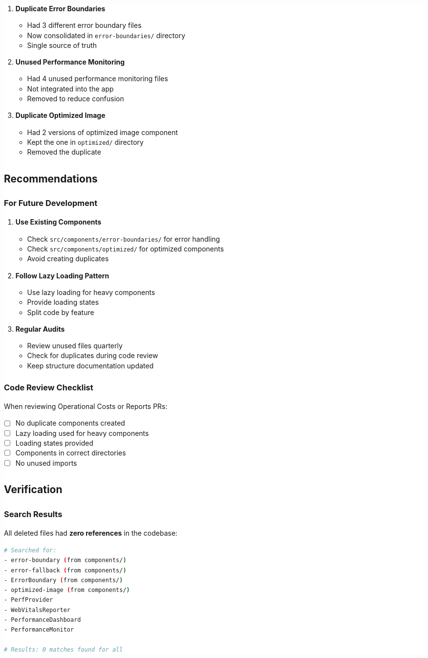 1. **Duplicate Error Boundaries**
   - Had 3 different error boundary files
   - Now consolidated in `error-boundaries/` directory
   - Single source of truth

2. **Unused Performance Monitoring**
   - Had 4 unused performance monitoring files
   - Not integrated into the app
   - Removed to reduce confusion

3. **Duplicate Optimized Image**
   - Had 2 versions of optimized image component
   - Kept the one in `optimized/` directory
   - Removed the duplicate

## Recommendations

### For Future Development

1. **Use Existing Components**
   - Check `src/components/error-boundaries/` for error handling
   - Check `src/components/optimized/` for optimized components
   - Avoid creating duplicates

2. **Follow Lazy Loading Pattern**
   - Use lazy loading for heavy components
   - Provide loading states
   - Split code by feature

3. **Regular Audits**
   - Review unused files quarterly
   - Check for duplicates during code review
   - Keep structure documentation updated

### Code Review Checklist

When reviewing Operational Costs or Reports PRs:
- [ ] No duplicate components created
- [ ] Lazy loading used for heavy components
- [ ] Loading states provided
- [ ] Components in correct directories
- [ ] No unused imports

## Verification

### Search Results
All deleted files had **zero references** in the codebase:
```bash
# Searched for:
- error-boundary (from components/)
- error-fallback (from components/)
- ErrorBoundary (from components/)
- optimized-image (from components/)
- PerfProvider
- WebVitalsReporter
- PerformanceDashboard
- PerformanceMonitor

# Results: 0 matches found for all
```

